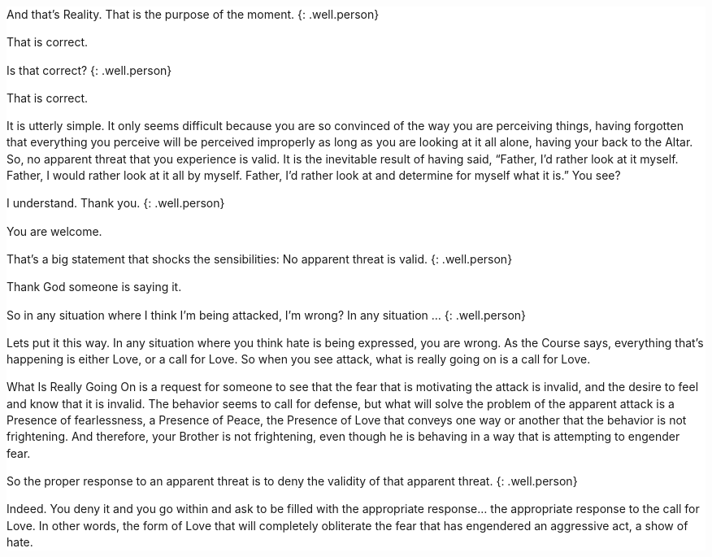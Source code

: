And that&rsquo;s Reality. That is the purpose of the moment.
{: .well.person}

That is correct.

Is that correct?
{: .well.person}

That is correct.

It is utterly simple. It only seems difficult because you are so
convinced of the way you are perceiving things, having forgotten that
everything you perceive will be perceived improperly as long as you are
looking at it all alone, having your back to the Altar. So, no apparent
threat that you experience is valid. It is the inevitable result of
having said, &ldquo;Father, I&rsquo;d rather look at it myself. Father,
I would rather look at it all by myself. Father, I&rsquo;d rather look
at and determine for myself what it is.&rdquo; You see?

I understand. Thank you.
{: .well.person}

You are welcome.

That&rsquo;s a big statement that shocks the sensibilities: No apparent
threat is valid.
{: .well.person}

Thank God someone is saying it.

So in any situation where I think I&rsquo;m being attacked, I&rsquo;m
wrong? In any situation &hellip;
{: .well.person}

Lets put it this way. In any situation where you think hate is being
expressed, you are wrong. As the Course says, everything that&rsquo;s
happening is either Love, or a call for Love. So when you see attack,
what is really going on is a call for Love.

What Is Really Going On is a request for someone to see that the fear
that is motivating the attack is invalid, and the desire to feel and
know that it is invalid. The behavior seems to call for defense, but
what will solve the problem of the apparent attack is a Presence of
fearlessness, a Presence of Peace, the Presence of Love that conveys one
way or another that the behavior is not frightening. And therefore, your
Brother is not frightening, even though he is behaving in a way that is
attempting to engender fear.

So the proper response to an apparent threat is to deny the validity of
that apparent threat.
{: .well.person}

Indeed. You deny it and you go within and ask to be filled with the
appropriate response… the appropriate response to the call for Love. In
other words, the form of Love that will completely obliterate the fear
that has engendered an aggressive act, a show of hate.
